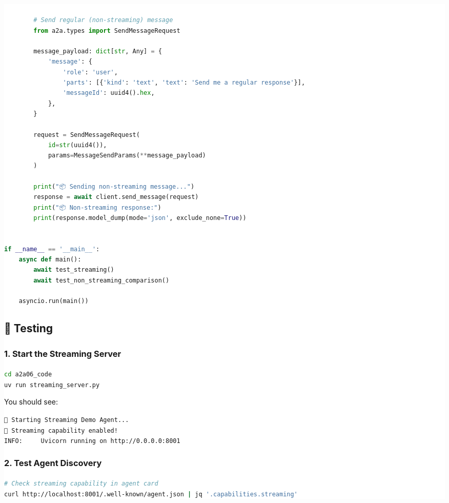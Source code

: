 ```python

        # Send regular (non-streaming) message
        from a2a.types import SendMessageRequest
        
        message_payload: dict[str, Any] = {
            'message': {
                'role': 'user',
                'parts': [{'kind': 'text', 'text': 'Send me a regular response'}],
                'messageId': uuid4().hex,
            },
        }

        request = SendMessageRequest(
            id=str(uuid4()), 
            params=MessageSendParams(**message_payload)
        )

        print("📦 Sending non-streaming message...")
        response = await client.send_message(request)
        print("📦 Non-streaming response:")
        print(response.model_dump(mode='json', exclude_none=True))


if __name__ == '__main__':
    async def main():
        await test_streaming()
        await test_non_streaming_comparison()
    
    asyncio.run(main())
```

## 🧪 Testing

### 1. Start the Streaming Server
```bash
cd a2a06_code
uv run streaming_server.py
```

You should see:
```
🌊 Starting Streaming Demo Agent...
📡 Streaming capability enabled!
INFO:     Uvicorn running on http://0.0.0.0:8001
```

### 2. Test Agent Discovery
```bash
# Check streaming capability in agent card
curl http://localhost:8001/.well-known/agent.json | jq '.capabilities.streaming'
```
